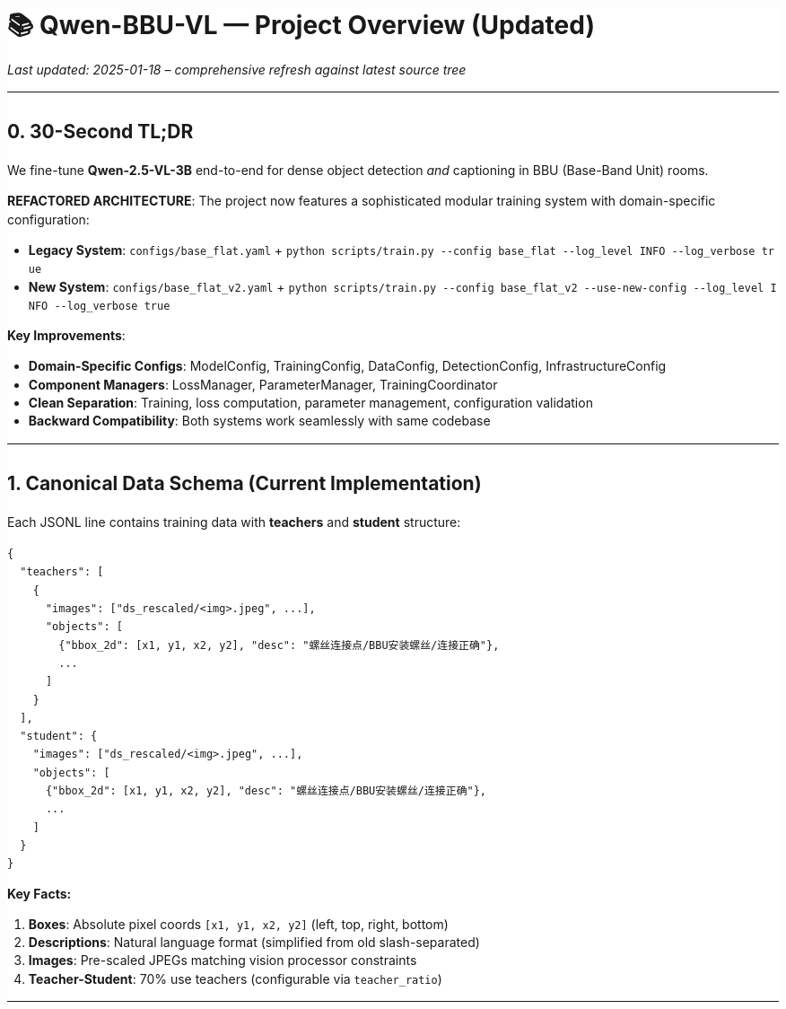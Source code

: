 # 📚 Qwen-BBU-VL — Project Overview (Updated)

*Last updated: 2025-01-18 – comprehensive refresh against latest source tree*

---
## 0. 30-Second TL;DR
We fine-tune **Qwen-2.5-VL-3B** end-to-end for dense object detection *and* captioning in BBU (Base-Band Unit) rooms.

**REFACTORED ARCHITECTURE**: The project now features a sophisticated modular training system with domain-specific configuration:
- **Legacy System**: `configs/base_flat.yaml` + `python scripts/train.py --config base_flat --log_level INFO --log_verbose true`
- **New System**: `configs/base_flat_v2.yaml` + `python scripts/train.py --config base_flat_v2 --use-new-config --log_level INFO --log_verbose true`

**Key Improvements**:
- **Domain-Specific Configs**: ModelConfig, TrainingConfig, DataConfig, DetectionConfig, InfrastructureConfig
- **Component Managers**: LossManager, ParameterManager, TrainingCoordinator
- **Clean Separation**: Training, loss computation, parameter management, configuration validation
- **Backward Compatibility**: Both systems work seamlessly with same codebase

---
## 1. Canonical Data Schema (Current Implementation)
Each JSONL line contains training data with **teachers** and **student** structure:
```jsonc
{
  "teachers": [
    {
      "images": ["ds_rescaled/<img>.jpeg", ...],
      "objects": [
        {"bbox_2d": [x1, y1, x2, y2], "desc": "螺丝连接点/BBU安装螺丝/连接正确"},
        ...
      ]
    }
  ],
  "student": {
    "images": ["ds_rescaled/<img>.jpeg", ...],
    "objects": [
      {"bbox_2d": [x1, y1, x2, y2], "desc": "螺丝连接点/BBU安装螺丝/连接正确"},
      ...
    ]
  }
}
```
**Key Facts:**
1. **Boxes**: Absolute pixel coords `[x1, y1, x2, y2]` (left, top, right, bottom)
2. **Descriptions**: Natural language format (simplified from old slash-separated)
3. **Images**: Pre-scaled JPEGs matching vision processor constraints
4. **Teacher-Student**: 70% use teachers (configurable via `teacher_ratio`)

---